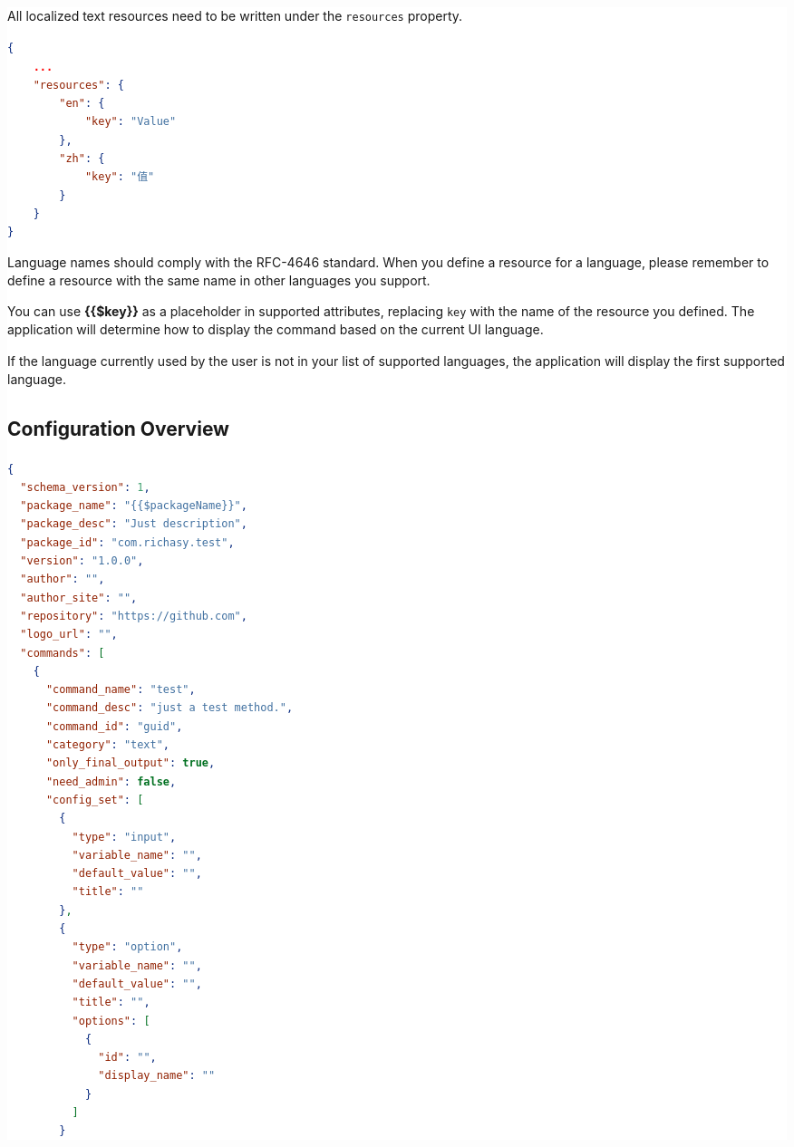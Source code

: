 All localized text resources need to be written under the `resources` property.

```json
{
    ...
    "resources": {
        "en": {
            "key": "Value"
        },
        "zh": {
            "key": "值"
        }
    }
}
```

Language names should comply with the RFC-4646 standard. When you define a resource for a language, please remember to define a resource with the same name in other languages you support.

You can use **{{$key}}** as a placeholder in supported attributes, replacing `key` with the name of the resource you defined. The application will determine how to display the command based on the current UI language.

If the language currently used by the user is not in your list of supported languages, the application will display the first supported language.

## Configuration Overview

```json
{
  "schema_version": 1,
  "package_name": "{{$packageName}}",
  "package_desc": "Just description",
  "package_id": "com.richasy.test",
  "version": "1.0.0",
  "author": "",
  "author_site": "",
  "repository": "https://github.com",
  "logo_url": "",
  "commands": [
    {
      "command_name": "test",
      "command_desc": "just a test method.",
      "command_id": "guid",
      "category": "text",
      "only_final_output": true,
      "need_admin": false,
      "config_set": [
        {
          "type": "input",
          "variable_name": "",
          "default_value": "",
          "title": ""
        },
        {
          "type": "option",
          "variable_name": "",
          "default_value": "",
          "title": "",
          "options": [
            {
              "id": "",
              "display_name": ""
            }
          ]
        }
```